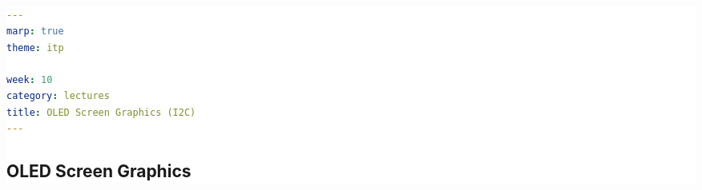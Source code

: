 ```yaml
---
marp: true
theme: itp

week: 10
category: lectures
title: OLED Screen Graphics (I2C)
---
```




## OLED Screen Graphics
